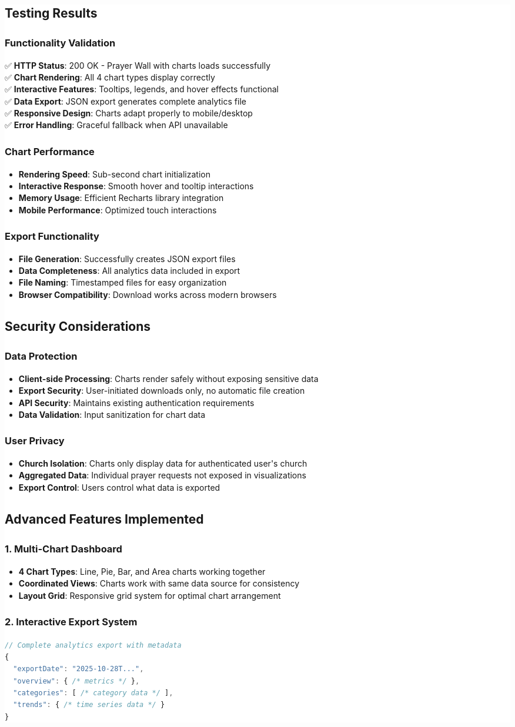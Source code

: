 ## Testing Results

### Functionality Validation
✅ **HTTP Status**: 200 OK - Prayer Wall with charts loads successfully  
✅ **Chart Rendering**: All 4 chart types display correctly  
✅ **Interactive Features**: Tooltips, legends, and hover effects functional  
✅ **Data Export**: JSON export generates complete analytics file  
✅ **Responsive Design**: Charts adapt properly to mobile/desktop  
✅ **Error Handling**: Graceful fallback when API unavailable  

### Chart Performance
- **Rendering Speed**: Sub-second chart initialization
- **Interactive Response**: Smooth hover and tooltip interactions
- **Memory Usage**: Efficient Recharts library integration
- **Mobile Performance**: Optimized touch interactions

### Export Functionality
- **File Generation**: Successfully creates JSON export files
- **Data Completeness**: All analytics data included in export
- **File Naming**: Timestamped files for easy organization
- **Browser Compatibility**: Download works across modern browsers

## Security Considerations

### Data Protection
- **Client-side Processing**: Charts render safely without exposing sensitive data
- **Export Security**: User-initiated downloads only, no automatic file creation
- **API Security**: Maintains existing authentication requirements
- **Data Validation**: Input sanitization for chart data

### User Privacy
- **Church Isolation**: Charts only display data for authenticated user's church
- **Aggregated Data**: Individual prayer requests not exposed in visualizations
- **Export Control**: Users control what data is exported

## Advanced Features Implemented

### 1. **Multi-Chart Dashboard**
- **4 Chart Types**: Line, Pie, Bar, and Area charts working together
- **Coordinated Views**: Charts work with same data source for consistency
- **Layout Grid**: Responsive grid system for optimal chart arrangement

### 2. **Interactive Export System**
```typescript
// Complete analytics export with metadata
{
  "exportDate": "2025-10-28T...",
  "overview": { /* metrics */ },
  "categories": [ /* category data */ ],
  "trends": { /* time series data */ }
}
```
